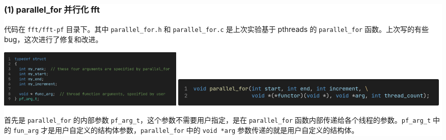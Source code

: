 ### (1) parallel_for 并行化 fft

代码在 `fft/fft-pf` 目录下。其中 `parallel_for.h` 和 `parallel_for.c` 是上次实验基于 pthreads 的 `parallel_for` 函数。上次写的有些 bug，这次进行了修复和改进。

<img src="images/pf_arg_t.png" style="zoom: 33%;" />

<img src="images/parallel_for.png" style="zoom:50%;" />

首先是 `parallel_for` 的内部参数 `pf_arg_t`，这个参数不需要用户指定，是在 `parallel_for` 函数内部传递给各个线程的参数。`pf_arg_t` 中的 `fun_arg` 才是用户自定义的结构体参数，`parallel_for` 中的 `void *arg` 参数传递的就是用户自定义的结构体。
